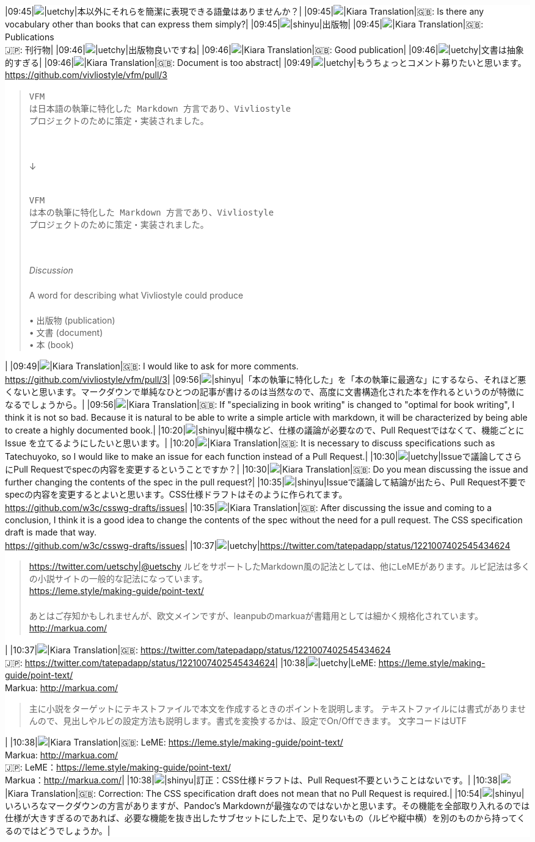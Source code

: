 |09:45|![](https://avatars.slack-edge.com/2020-01-22/916403977808_18dc4c6c299ded1b6018_72.png)|uetchy|本以外にそれらを簡潔に表現できる語彙はありませんか？|
|09:45|![](https://avatars.slack-edge.com/2019-08-21/732685848020_f3f20736795184660348_72.png)|Kiara Translation|🇬🇧: Is there any vocabulary other than books that can express them simply?|
|09:45|![](https://avatars.slack-edge.com/2018-04-27/354445776386_e258f5ed5ba887b08668_72.jpg)|shinyu|出版物|
|09:45|![](https://avatars.slack-edge.com/2019-08-21/732685848020_f3f20736795184660348_72.png)|Kiara Translation|🇬🇧: Publications<br>🇯🇵: 刊行物|
|09:46|![](https://avatars.slack-edge.com/2020-01-22/916403977808_18dc4c6c299ded1b6018_72.png)|uetchy|出版物良いですね|
|09:46|![](https://avatars.slack-edge.com/2019-08-21/732685848020_f3f20736795184660348_72.png)|Kiara Translation|🇬🇧: Good publication|
|09:46|![](https://avatars.slack-edge.com/2020-01-22/916403977808_18dc4c6c299ded1b6018_72.png)|uetchy|文書は抽象的すぎる|
|09:46|![](https://avatars.slack-edge.com/2019-08-21/732685848020_f3f20736795184660348_72.png)|Kiara Translation|🇬🇧: Document is too abstract|
|09:49|![](https://avatars.slack-edge.com/2020-01-22/916403977808_18dc4c6c299ded1b6018_72.png)|uetchy|もうちょっとコメント募りたいと思います。<br><https://github.com/vivliostyle/vfm/pull/3><br><blockquote><pre>VFM は日本語の執筆に特化した Markdown 方言であり、Vivliostyle プロジェクトのために策定・実装されました。<br></pre><br><br>↓<br><br><pre>VFM は本の執筆に特化した Markdown 方言であり、Vivliostyle プロジェクトのために策定・実装されました。<br></pre><br><br>*Discussion*<br><br>A word for describing what Vivliostyle could produce<br><br>• 出版物 (publication)<br>• 文書 (document)<br>• 本 (book)</blockquote>|
|09:49|![](https://avatars.slack-edge.com/2019-08-21/732685848020_f3f20736795184660348_72.png)|Kiara Translation|🇬🇧: I would like to ask for more comments.<br><https://github.com/vivliostyle/vfm/pull/3>|
|09:56|![](https://avatars.slack-edge.com/2018-04-27/354445776386_e258f5ed5ba887b08668_72.jpg)|shinyu|「本の執筆に特化した」を「本の執筆に最適な」にするなら、それほど悪くないと思います。マークダウンで単純なひとつの記事が書けるのは当然なので、高度に文書構造化された本を作れるというのが特徴になるでしょうから。|
|09:56|![](https://avatars.slack-edge.com/2019-08-21/732685848020_f3f20736795184660348_72.png)|Kiara Translation|🇬🇧: If "specializing in book writing" is changed to "optimal for book writing", I think it is not so bad. Because it is natural to be able to write a simple article with markdown, it will be characterized by being able to create a highly documented book.|
|10:20|![](https://avatars.slack-edge.com/2018-04-27/354445776386_e258f5ed5ba887b08668_72.jpg)|shinyu|縦中横など、仕様の議論が必要なので、Pull Requestではなくて、機能ごとに Issue を立てるようにしたいと思います。|
|10:20|![](https://avatars.slack-edge.com/2019-08-21/732685848020_f3f20736795184660348_72.png)|Kiara Translation|🇬🇧: It is necessary to discuss specifications such as Tatechuyoko, so I would like to make an issue for each function instead of a Pull Request.|
|10:30|![](https://avatars.slack-edge.com/2020-01-22/916403977808_18dc4c6c299ded1b6018_72.png)|uetchy|Issueで議論してさらにPull Requestでspecの内容を変更するということですか？|
|10:30|![](https://avatars.slack-edge.com/2019-08-21/732685848020_f3f20736795184660348_72.png)|Kiara Translation|🇬🇧: Do you mean discussing the issue and further changing the contents of the spec in the pull request?|
|10:35|![](https://avatars.slack-edge.com/2018-04-27/354445776386_e258f5ed5ba887b08668_72.jpg)|shinyu|Issueで議論して結論が出たら、Pull Request不要でspecの内容を変更するとよいと思います。CSS仕様ドラフトはそのように作られてます。<br><https://github.com/w3c/csswg-drafts/issues>|
|10:35|![](https://avatars.slack-edge.com/2019-08-21/732685848020_f3f20736795184660348_72.png)|Kiara Translation|🇬🇧: After discussing the issue and coming to a conclusion, I think it is a good idea to change the contents of the spec without the need for a pull request. The CSS specification draft is made that way.<br><https://github.com/w3c/csswg-drafts/issues>|
|10:37|![](https://avatars.slack-edge.com/2020-01-22/916403977808_18dc4c6c299ded1b6018_72.png)|uetchy|<https://twitter.com/tatepadapp/status/1221007402545434624><br><blockquote><https://twitter.com/uetschy|@uetschy> ルビをサポートしたMarkdown風の記法としては、他にLeMEがあります。ルビ記法は多くの小説サイトの一般的な記法になっています。<br><https://leme.style/making-guide/point-text/><br><br>あとはご存知かもしれませんが、欧文メインですが、leanpubのmarkuaが書籍用としては細かく規格化されています。<br><http://markua.com/></blockquote>|
|10:37|![](https://avatars.slack-edge.com/2019-08-21/732685848020_f3f20736795184660348_72.png)|Kiara Translation|🇬🇧: <https://twitter.com/tatepadapp/status/1221007402545434624><br>🇯🇵: <https://twitter.com/tatepadapp/status/1221007402545434624>|
|10:38|![](https://avatars.slack-edge.com/2020-01-22/916403977808_18dc4c6c299ded1b6018_72.png)|uetchy|LeME: <https://leme.style/making-guide/point-text/><br>Markua: <http://markua.com/><br><blockquote>主に小説をターゲットにテキストファイルで本文を作成するときのポイントを説明します。 テキストファイルには書式がありませんので、見出しやルビの設定方法も説明します。書式を変換するかは、設定でOn/Offできます。 文字コードはUTF</blockquote>|
|10:38|![](https://avatars.slack-edge.com/2019-08-21/732685848020_f3f20736795184660348_72.png)|Kiara Translation|🇬🇧: LeME: <https://leme.style/making-guide/point-text/><br>Markua: <http://markua.com/><br>🇯🇵: LeME：<https://leme.style/making-guide/point-text/><br>Markua：<http://markua.com/>|
|10:38|![](https://avatars.slack-edge.com/2018-04-27/354445776386_e258f5ed5ba887b08668_72.jpg)|shinyu|訂正：CSS仕様ドラフトは、Pull Request不要ということはないです。|
|10:38|![](https://avatars.slack-edge.com/2019-08-21/732685848020_f3f20736795184660348_72.png)|Kiara Translation|🇬🇧: Correction: The CSS specification draft does not mean that no Pull Request is required.|
|10:54|![](https://avatars.slack-edge.com/2018-04-27/354445776386_e258f5ed5ba887b08668_72.jpg)|shinyu|いろいろなマークダウンの方言がありますが、Pandoc’s Markdownが最強なのではないかと思います。その機能を全部取り入れるのでは仕様が大きすぎるのであれば、必要な機能を抜き出したサブセットにした上で、足りないもの（ルビや縦中横）を別のものから持ってくるのではどうでしょうか。|